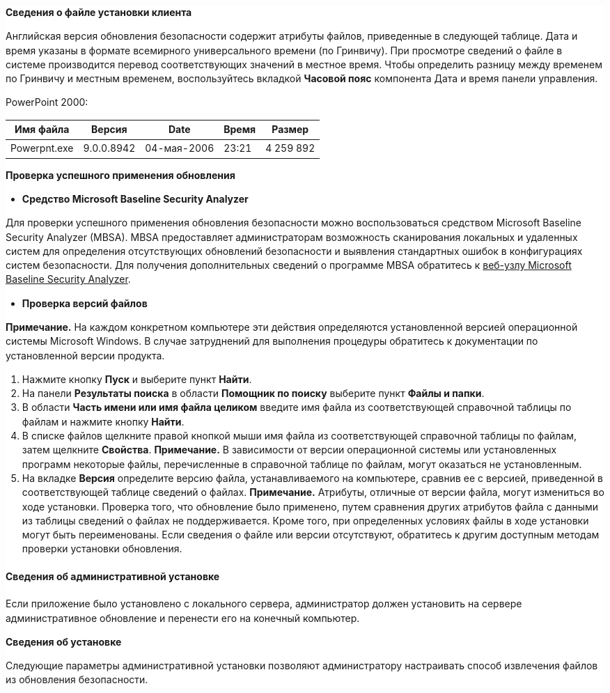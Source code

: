 **Сведения о файле установки клиента**

Английская версия обновления безопасности содержит атрибуты файлов, приведенные в следующей таблице. Дата и время указаны в формате всемирного универсального времени (по Гринвичу). При просмотре сведений о файле в системе производится перевод соответствующих значений в местное время. Чтобы определить разницу между временем по Гринвичу и местным временем, воспользуйтесь вкладкой **Часовой пояс** компонента Дата и время панели управления.

PowerPoint 2000:

| Имя файла    | Версия     | Date        | Время | Размер    |
|--------------|------------|-------------|-------|-----------|
| Powerpnt.exe | 9.0.0.8942 | 04-мая-2006 | 23:21 | 4 259 892 |

**Проверка успешного применения обновления**

-   **Средство Microsoft Baseline Security Analyzer**

Для проверки успешного применения обновления безопасности можно воспользоваться средством Microsoft Baseline Security Analyzer (MBSA). MBSA предоставляет администраторам возможность сканирования локальных и удаленных систем для определения отсутствующих обновлений безопасности и выявления стандартных ошибок в конфигурациях систем безопасности. Для получения дополнительных сведений о программе MBSA обратитесь к [веб-узлу Microsoft Baseline Security Analyzer](http://go.microsoft.com/fwlink/?linkid=21134).

-   **Проверка версий файлов**

**Примечание.** На каждом конкретном компьютере эти действия определяются установленной версией операционной системы Microsoft Windows. В случае затруднений для выполнения процедуры обратитесь к документации по установленной версии продукта.

1.  Нажмите кнопку **Пуск** и выберите пункт **Найти**.
2.  На панели **Результаты поиска** в области **Помощник по поиску** выберите пункт **Файлы и папки**.
3.  В области **Часть имени или имя файла целиком** введите имя файла из соответствующей справочной таблицы по файлам и нажмите кнопку **Найти**.
4.  В списке файлов щелкните правой кнопкой мыши имя файла из соответствующей справочной таблицы по файлам, затем щелкните **Свойства**.
    **Примечание.** В зависимости от версии операционной системы или установленных программ некоторые файлы, перечисленные в справочной таблице по файлам, могут оказаться не установленным.
5.  На вкладке **Версия** определите версию файла, устанавливаемого на компьютере, сравнив ее с версией, приведенной в соответствующей таблице сведений о файлах.
    **Примечание.** Атрибуты, отличные от версии файла, могут измениться во ходе установки. Проверка того, что обновление было применено, путем сравнения других атрибутов файла с данными из таблицы сведений о файлах не поддерживается. Кроме того, при определенных условиях файлы в ходе установки могут быть переименованы. Если сведения о файле или версии отсутствуют, обратитесь к другим доступным методам проверки установки обновления.

#### Сведения об административной установке

Если приложение было установлено с локального сервера, администратор должен установить на сервере административное обновление и перенести его на конечный компьютер.

**Сведения об установке**

Следующие параметры административной установки позволяют администратору настраивать способ извлечения файлов из обновления безопасности.
